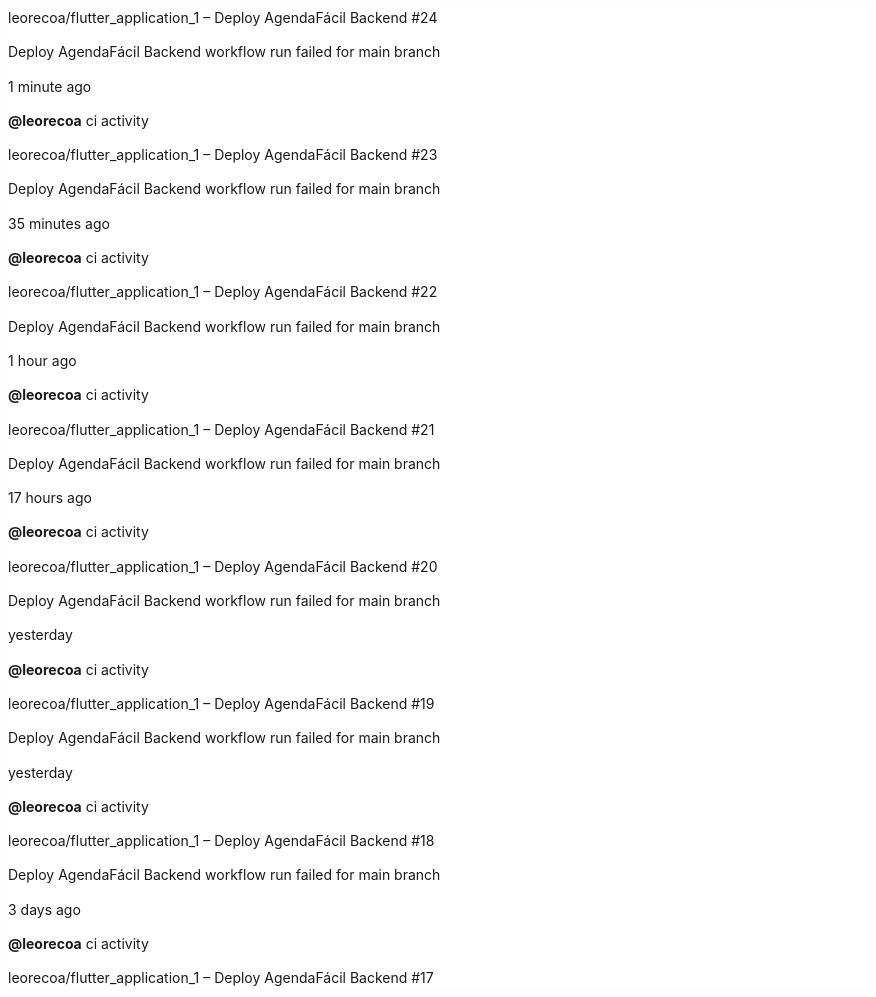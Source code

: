 leorecoa/flutter_application_1 – Deploy AgendaFácil Backend #24

Deploy AgendaFácil Backend workflow run failed for main branch

1 minute ago

 **@leorecoa**
ci activity

leorecoa/flutter_application_1 – Deploy AgendaFácil Backend #23

Deploy AgendaFácil Backend workflow run failed for main branch

35 minutes ago

 **@leorecoa**
ci activity

leorecoa/flutter_application_1 – Deploy AgendaFácil Backend #22

Deploy AgendaFácil Backend workflow run failed for main branch

1 hour ago

 **@leorecoa**
ci activity

leorecoa/flutter_application_1 – Deploy AgendaFácil Backend #21

Deploy AgendaFácil Backend workflow run failed for main branch

17 hours ago

 **@leorecoa**
ci activity

leorecoa/flutter_application_1 – Deploy AgendaFácil Backend #20

Deploy AgendaFácil Backend workflow run failed for main branch

yesterday

 **@leorecoa**
ci activity

leorecoa/flutter_application_1 – Deploy AgendaFácil Backend #19

Deploy AgendaFácil Backend workflow run failed for main branch

yesterday

 **@leorecoa**
ci activity

leorecoa/flutter_application_1 – Deploy AgendaFácil Backend #18

Deploy AgendaFácil Backend workflow run failed for main branch

3 days ago

 **@leorecoa**
ci activity

leorecoa/flutter_application_1 – Deploy AgendaFácil Backend #17
